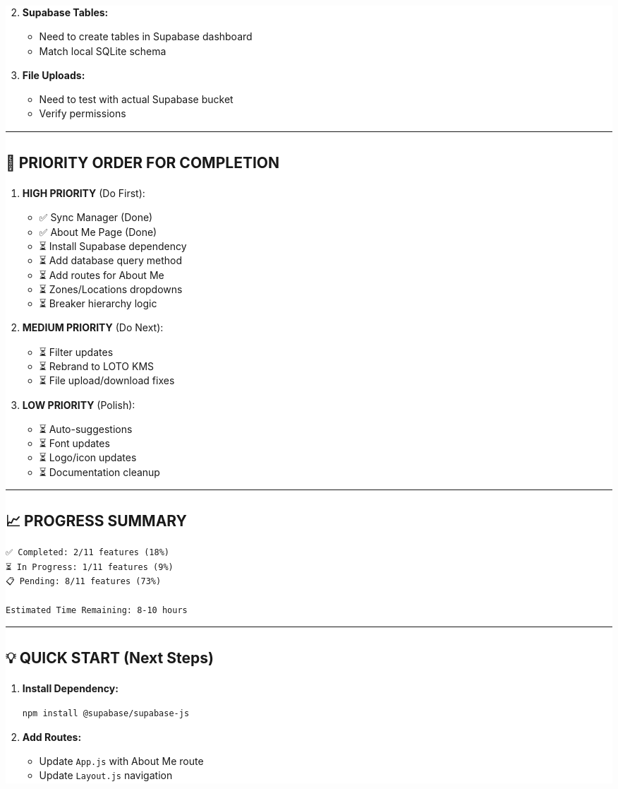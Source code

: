 2. **Supabase Tables:**
   - Need to create tables in Supabase dashboard
   - Match local SQLite schema

3. **File Uploads:**
   - Need to test with actual Supabase bucket
   - Verify permissions

---

## 🎯 PRIORITY ORDER FOR COMPLETION

1. **HIGH PRIORITY** (Do First):
   - ✅ Sync Manager (Done)
   - ✅ About Me Page (Done)
   - ⏳ Install Supabase dependency
   - ⏳ Add database query method
   - ⏳ Add routes for About Me
   - ⏳ Zones/Locations dropdowns
   - ⏳ Breaker hierarchy logic

2. **MEDIUM PRIORITY** (Do Next):
   - ⏳ Filter updates
   - ⏳ Rebrand to LOTO KMS
   - ⏳ File upload/download fixes

3. **LOW PRIORITY** (Polish):
   - ⏳ Auto-suggestions
   - ⏳ Font updates
   - ⏳ Logo/icon updates
   - ⏳ Documentation cleanup

---

## 📈 PROGRESS SUMMARY

```
✅ Completed: 2/11 features (18%)
⏳ In Progress: 1/11 features (9%)
📋 Pending: 8/11 features (73%)

Estimated Time Remaining: 8-10 hours
```

---

## 💡 QUICK START (Next Steps)

1. **Install Dependency:**
   ```bash
   npm install @supabase/supabase-js
   ```

2. **Add Routes:**
   - Update `App.js` with About Me route
   - Update `Layout.js` navigation
